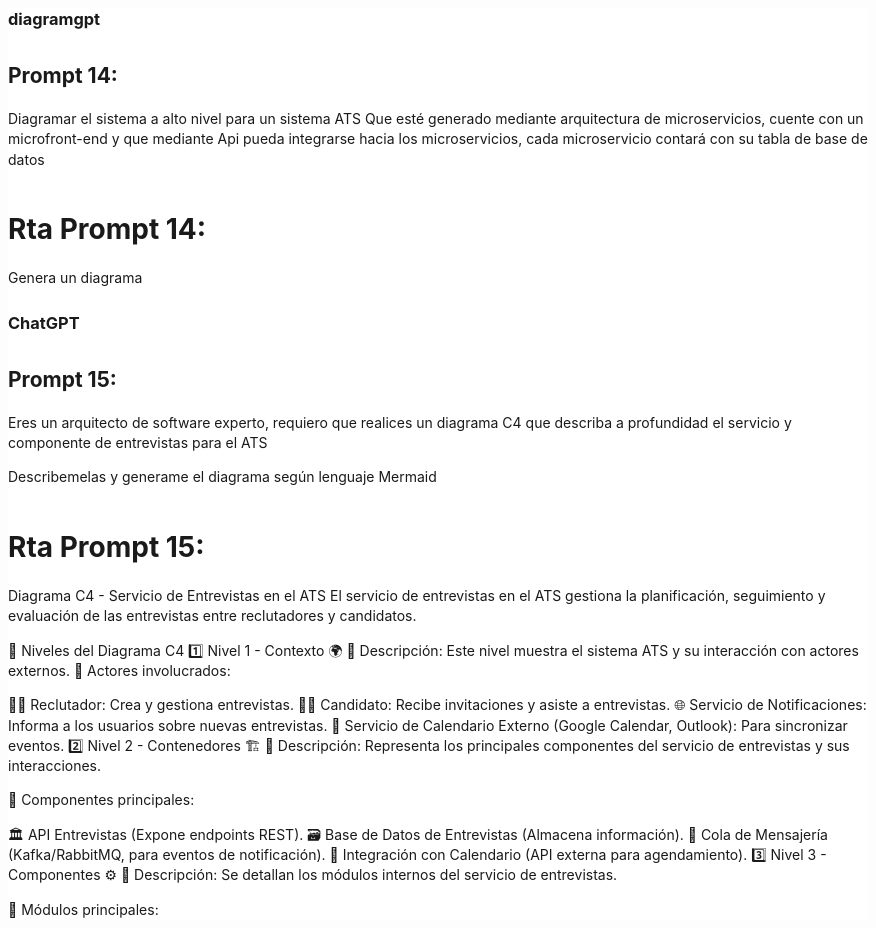 ### diagramgpt

## Prompt 14:

Diagramar el sistema a alto nivel para un sistema ATS
Que esté generado mediante arquitectura de microservicios, 
cuente con un microfront-end y que mediante Api pueda integrarse hacia los microservicios, 
cada microservicio contará con su tabla de base de datos

# Rta Prompt 14:

Genera un diagrama 

### ChatGPT
## Prompt 15:

Eres un arquitecto de software experto, requiero que realices un diagrama C4 que describa a profundidad el servicio y componente de entrevistas para el ATS

Describemelas y generame el diagrama según lenguaje Mermaid 

# Rta Prompt 15:

Diagrama C4 - Servicio de Entrevistas en el ATS
El servicio de entrevistas en el ATS gestiona la planificación, seguimiento y evaluación de las entrevistas entre reclutadores y candidatos.

📌 Niveles del Diagrama C4
1️⃣ Nivel 1 - Contexto 🌍
📌 Descripción: Este nivel muestra el sistema ATS y su interacción con actores externos.
📌 Actores involucrados:

👨‍💼 Reclutador: Crea y gestiona entrevistas.
👩‍💻 Candidato: Recibe invitaciones y asiste a entrevistas.
🌐 Servicio de Notificaciones: Informa a los usuarios sobre nuevas entrevistas.
📅 Servicio de Calendario Externo (Google Calendar, Outlook): Para sincronizar eventos.
2️⃣ Nivel 2 - Contenedores 🏗️
📌 Descripción: Representa los principales componentes del servicio de entrevistas y sus interacciones.

📌 Componentes principales:

🏛️ API Entrevistas (Expone endpoints REST).
🗃️ Base de Datos de Entrevistas (Almacena información).
📩 Cola de Mensajería (Kafka/RabbitMQ, para eventos de notificación).
📆 Integración con Calendario (API externa para agendamiento).
3️⃣ Nivel 3 - Componentes ⚙️
📌 Descripción: Se detallan los módulos internos del servicio de entrevistas.

📌 Módulos principales:
